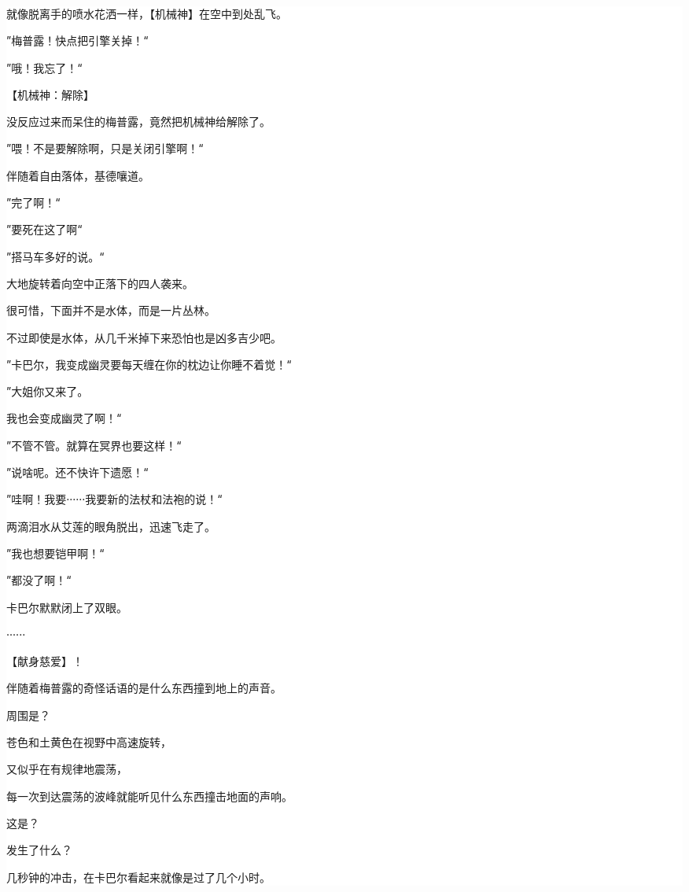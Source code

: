 就像脱离手的喷水花洒一样，【机械神】在空中到处乱飞。

”梅普露！快点把引擎关掉！“

”哦！我忘了！“

【机械神：解除】

没反应过来而呆住的梅普露，竟然把机械神给解除了。

”喂！不是要解除啊，只是关闭引擎啊！“

伴随着自由落体，基德嚷道。

”完了啊！“

”要死在这了啊“

”搭马车多好的说。“

大地旋转着向空中正落下的四人袭来。

很可惜，下面并不是水体，而是一片丛林。

不过即使是水体，从几千米掉下来恐怕也是凶多吉少吧。

”卡巴尔，我变成幽灵要每天缠在你的枕边让你睡不着觉！“

”大姐你又来了。

我也会变成幽灵了啊！“

”不管不管。就算在冥界也要这样！“

”说啥呢。还不快许下遗愿！“

”哇啊！我要······我要新的法杖和法袍的说！“

两滴泪水从艾莲的眼角脱出，迅速飞走了。

”我也想要铠甲啊！“

”都没了啊！“

卡巴尔默默闭上了双眼。

······

【献身慈爱】！

伴随着梅普露的奇怪话语的是什么东西撞到地上的声音。

周围是？

苍色和土黄色在视野中高速旋转，

又似乎在有规律地震荡，

每一次到达震荡的波峰就能听见什么东西撞击地面的声响。

这是？

发生了什么？

几秒钟的冲击，在卡巴尔看起来就像是过了几个小时。

